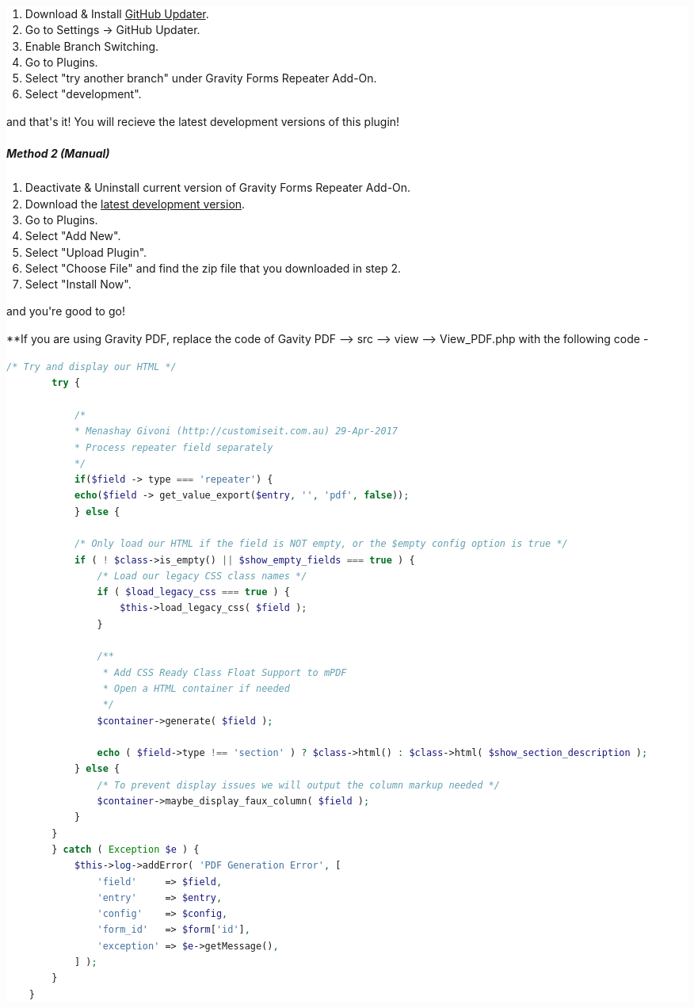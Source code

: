 1. Download & Install [GitHub Updater](https://github.com/afragen/github-updater).
1. Go to Settings -> GitHub Updater.
1. Enable Branch Switching.
1. Go to Plugins.
1. Select "try another branch" under Gravity Forms Repeater Add-On.
1. Select "development".

and that's it! You will recieve the latest development versions of this plugin!

##### Method 2 (Manual)

1. Deactivate & Uninstall current version of Gravity Forms Repeater Add-On.
1. Download the [latest development version](https://github.com/kodie/gravityforms-repeater/archive/development.zip).
1. Go to Plugins.
1. Select "Add New".
1. Select "Upload Plugin".
1. Select "Choose File" and find the zip file that you downloaded in step 2.
1. Select "Install Now".

and you're good to go!

**If you are using Gravity PDF, replace the code of Gavity PDF --> src --> view --> View_PDF.php with the following code -
```php
/* Try and display our HTML */
        try {
       	   
       	    /*
       	    * Menashay Givoni (http://customiseit.com.au) 29-Apr-2017
       	    * Process repeater field separately
       	    */ 	
            if($field -> type === 'repeater') {
	        echo($field -> get_value_export($entry, '', 'pdf', false));
            } else {
	    	
            /* Only load our HTML if the field is NOT empty, or the $empty config option is true */
            if ( ! $class->is_empty() || $show_empty_fields === true ) {
                /* Load our legacy CSS class names */
                if ( $load_legacy_css === true ) {
                    $this->load_legacy_css( $field );
                }

                /**
                 * Add CSS Ready Class Float Support to mPDF
                 * Open a HTML container if needed
                 */
                $container->generate( $field );

                echo ( $field->type !== 'section' ) ? $class->html() : $class->html( $show_section_description );
            } else {
                /* To prevent display issues we will output the column markup needed */
                $container->maybe_display_faux_column( $field );
            }
        }
        } catch ( Exception $e ) {
            $this->log->addError( 'PDF Generation Error', [
                'field'     => $field,
                'entry'     => $entry,
                'config'    => $config,
                'form_id'   => $form['id'],
                'exception' => $e->getMessage(),
            ] );
        }
    }
```